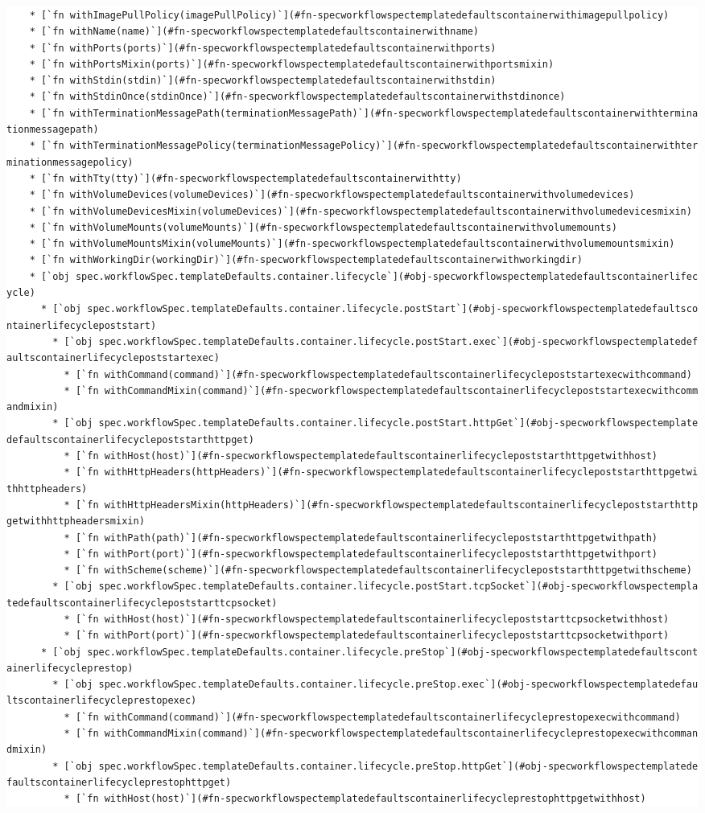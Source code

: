         * [`fn withImagePullPolicy(imagePullPolicy)`](#fn-specworkflowspectemplatedefaultscontainerwithimagepullpolicy)
        * [`fn withName(name)`](#fn-specworkflowspectemplatedefaultscontainerwithname)
        * [`fn withPorts(ports)`](#fn-specworkflowspectemplatedefaultscontainerwithports)
        * [`fn withPortsMixin(ports)`](#fn-specworkflowspectemplatedefaultscontainerwithportsmixin)
        * [`fn withStdin(stdin)`](#fn-specworkflowspectemplatedefaultscontainerwithstdin)
        * [`fn withStdinOnce(stdinOnce)`](#fn-specworkflowspectemplatedefaultscontainerwithstdinonce)
        * [`fn withTerminationMessagePath(terminationMessagePath)`](#fn-specworkflowspectemplatedefaultscontainerwithterminationmessagepath)
        * [`fn withTerminationMessagePolicy(terminationMessagePolicy)`](#fn-specworkflowspectemplatedefaultscontainerwithterminationmessagepolicy)
        * [`fn withTty(tty)`](#fn-specworkflowspectemplatedefaultscontainerwithtty)
        * [`fn withVolumeDevices(volumeDevices)`](#fn-specworkflowspectemplatedefaultscontainerwithvolumedevices)
        * [`fn withVolumeDevicesMixin(volumeDevices)`](#fn-specworkflowspectemplatedefaultscontainerwithvolumedevicesmixin)
        * [`fn withVolumeMounts(volumeMounts)`](#fn-specworkflowspectemplatedefaultscontainerwithvolumemounts)
        * [`fn withVolumeMountsMixin(volumeMounts)`](#fn-specworkflowspectemplatedefaultscontainerwithvolumemountsmixin)
        * [`fn withWorkingDir(workingDir)`](#fn-specworkflowspectemplatedefaultscontainerwithworkingdir)
        * [`obj spec.workflowSpec.templateDefaults.container.lifecycle`](#obj-specworkflowspectemplatedefaultscontainerlifecycle)
          * [`obj spec.workflowSpec.templateDefaults.container.lifecycle.postStart`](#obj-specworkflowspectemplatedefaultscontainerlifecyclepoststart)
            * [`obj spec.workflowSpec.templateDefaults.container.lifecycle.postStart.exec`](#obj-specworkflowspectemplatedefaultscontainerlifecyclepoststartexec)
              * [`fn withCommand(command)`](#fn-specworkflowspectemplatedefaultscontainerlifecyclepoststartexecwithcommand)
              * [`fn withCommandMixin(command)`](#fn-specworkflowspectemplatedefaultscontainerlifecyclepoststartexecwithcommandmixin)
            * [`obj spec.workflowSpec.templateDefaults.container.lifecycle.postStart.httpGet`](#obj-specworkflowspectemplatedefaultscontainerlifecyclepoststarthttpget)
              * [`fn withHost(host)`](#fn-specworkflowspectemplatedefaultscontainerlifecyclepoststarthttpgetwithhost)
              * [`fn withHttpHeaders(httpHeaders)`](#fn-specworkflowspectemplatedefaultscontainerlifecyclepoststarthttpgetwithhttpheaders)
              * [`fn withHttpHeadersMixin(httpHeaders)`](#fn-specworkflowspectemplatedefaultscontainerlifecyclepoststarthttpgetwithhttpheadersmixin)
              * [`fn withPath(path)`](#fn-specworkflowspectemplatedefaultscontainerlifecyclepoststarthttpgetwithpath)
              * [`fn withPort(port)`](#fn-specworkflowspectemplatedefaultscontainerlifecyclepoststarthttpgetwithport)
              * [`fn withScheme(scheme)`](#fn-specworkflowspectemplatedefaultscontainerlifecyclepoststarthttpgetwithscheme)
            * [`obj spec.workflowSpec.templateDefaults.container.lifecycle.postStart.tcpSocket`](#obj-specworkflowspectemplatedefaultscontainerlifecyclepoststarttcpsocket)
              * [`fn withHost(host)`](#fn-specworkflowspectemplatedefaultscontainerlifecyclepoststarttcpsocketwithhost)
              * [`fn withPort(port)`](#fn-specworkflowspectemplatedefaultscontainerlifecyclepoststarttcpsocketwithport)
          * [`obj spec.workflowSpec.templateDefaults.container.lifecycle.preStop`](#obj-specworkflowspectemplatedefaultscontainerlifecycleprestop)
            * [`obj spec.workflowSpec.templateDefaults.container.lifecycle.preStop.exec`](#obj-specworkflowspectemplatedefaultscontainerlifecycleprestopexec)
              * [`fn withCommand(command)`](#fn-specworkflowspectemplatedefaultscontainerlifecycleprestopexecwithcommand)
              * [`fn withCommandMixin(command)`](#fn-specworkflowspectemplatedefaultscontainerlifecycleprestopexecwithcommandmixin)
            * [`obj spec.workflowSpec.templateDefaults.container.lifecycle.preStop.httpGet`](#obj-specworkflowspectemplatedefaultscontainerlifecycleprestophttpget)
              * [`fn withHost(host)`](#fn-specworkflowspectemplatedefaultscontainerlifecycleprestophttpgetwithhost)